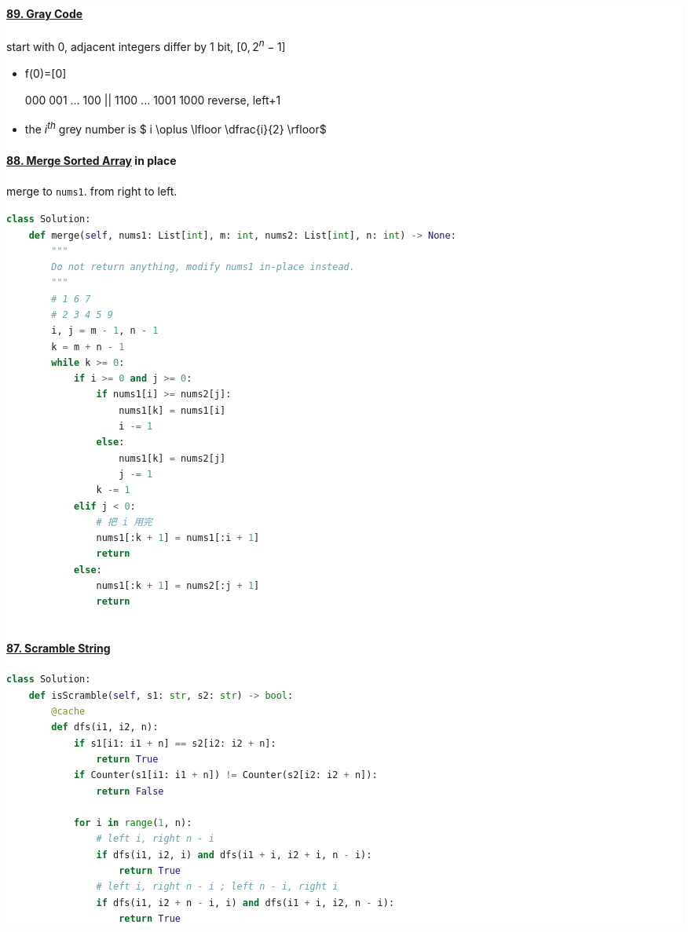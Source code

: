 

#### [89. Gray Code](https://leetcode.cn/problems/gray-code/)

start with 0, adjacent integers differ by 1 bit, $[0, 2^n - 1]$

- f(0)=[0]

  000 001 ... 100 || 1100 ... 1001 1000 reverse, left+1

- the $i^{th}$ grey number is $ i \oplus \lfloor \dfrac{i}{2} \rfloor$

#### [88. Merge Sorted Array](https://leetcode.cn/problems/merge-sorted-array/) in place

merge to `nums1`. from right to left.

```python
class Solution:
    def merge(self, nums1: List[int], m: int, nums2: List[int], n: int) -> None:
        """
        Do not return anything, modify nums1 in-place instead.
        """
        # 1 6 7
        # 2 3 4 5 9
        i, j = m - 1, n - 1
        k = m + n - 1
        while k >= 0:
            if i >= 0 and j >= 0:
                if nums1[i] >= nums2[j]:
                    nums1[k] = nums1[i]
                    i -= 1
                else:
                    nums1[k] = nums2[j]
                    j -= 1
                k -= 1
            elif j < 0:
                # 把 i 用完
                nums1[:k + 1] = nums1[:i + 1]
                return
            else:
                nums1[:k + 1] = nums2[:j + 1]
                return
                
```



#### [87. Scramble String](https://leetcode.cn/problems/scramble-string/)

```python
class Solution:
    def isScramble(self, s1: str, s2: str) -> bool:
        @cache
        def dfs(i1, i2, n):
            if s1[i1: i1 + n] == s2[i2: i2 + n]:
                return True
            if Counter(s1[i1: i1 + n]) != Counter(s2[i2: i2 + n]):
                return False
            
            for i in range(1, n):
                # left i, right n - i
                if dfs(i1, i2, i) and dfs(i1 + i, i2 + i, n - i):
                    return True
                # left i, right n - i ; left n - i, right i
                if dfs(i1, i2 + n - i, i) and dfs(i1 + i, i2, n - i):
                    return True
```